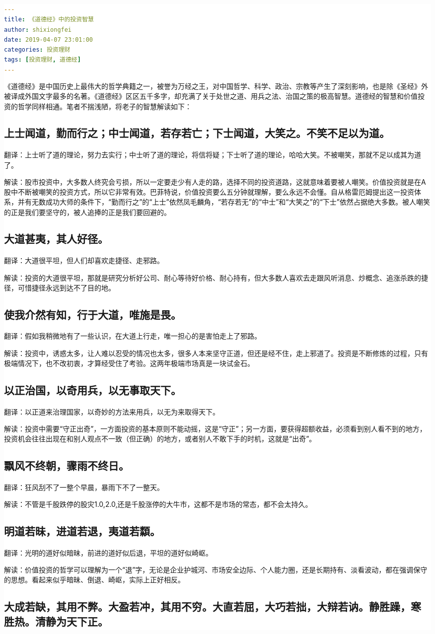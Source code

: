 ```yaml
---
title: 《道德经》中的投资智慧
author: shixiongfei
date: 2019-04-07 23:01:00
categories: 投资理财
tags: [投资理财, 道德经]
---
```


《道德经》是中国历史上最伟大的哲学典籍之一，被誉为万经之王，对中国哲学、科学、政治、宗教等产生了深刻影响，也是除《圣经》外被译成外国文字最多的名著。《道德经》区区五千多字，却充满了关于处世之道、用兵之法、治国之策的极高智慧。道德经的智慧和价值投资的哲学同样相通。笔者不揣浅陋，将老子的智慧解读如下：

## 上士闻道，勤而行之；中士闻道，若存若亡；下士闻道，大笑之。不笑不足以为道。

翻译：上士听了道的理论，努力去实行；中士听了道的理论，将信将疑；下士听了道的理论，哈哈大笑。不被嘲笑，那就不足以成其为道了。

解读：股市投资中，大多数人终究会亏损，所以一定要走少有人走的路，选择不同的投资道路，这就意味着要被人嘲笑。价值投资就是在A股中不断被嘲笑的投资方式，所以它非常有效。巴菲特说，价值投资要么五分钟就理解，要么永远不会懂。自从格雷厄姆提出这一投资体系，并有无数成功大师的条件下，“勤而行之”的“上士”依然凤毛麟角，“若存若无”的“中士”和“大笑之”的“下士”依然占据绝大多数。被人嘲笑的正是我们要坚守的，被人追捧的正是我们要回避的。

## 大道甚夷，其人好径。

翻译：大道很平坦，但人们却喜欢走捷径、走邪路。

解读：投资的大道很平坦，那就是研究分析好公司、耐心等待好价格、耐心持有，但大多数人喜欢去走跟风听消息、炒概念、追涨杀跌的捷径，可惜捷径永远到达不了目的地。

## 使我介然有知，行于大道，唯施是畏。

翻译：假如我稍微地有了一些认识，在大道上行走，唯一担心的是害怕走上了邪路。

解读：投资中，诱惑太多，让人难以忍受的情况也太多，很多人本来坚守正道，但还是经不住，走上邪道了。投资是不断修炼的过程，只有极端情况下，也不改初衷，才算经受住了考验。这两年极端市场真是一块试金石。

## 以正治国，以奇用兵，以无事取天下。

翻译：以正道来治理国家，以奇妙的方法来用兵，以无为来取得天下。

解读：投资中需要“守正出奇”，一方面投资的基本原则不能动摇，这是“守正”；另一方面，要获得超额收益，必须看到别人看不到的地方，投资机会往往出现在和别人观点不一致（但正确）的地方，或者别人不敢下手的时机，这就是“出奇”。

## 飘风不终朝，骤雨不终日。

翻译：狂风刮不了一整个早晨，暴雨下不了一整天。

解读：不管是千股跌停的股灾1.0,2.0,还是千股涨停的大牛市，这都不是市场的常态，都不会太持久。

## 明道若昧，进道若退，夷道若纇。

翻译：光明的道好似暗昧，前进的道好似后退，平坦的道好似崎岖。

解读：价值投资的哲学可以理解为一个“退”字，无论是企业护城河、市场安全边际、个人能力圈，还是长期持有、淡看波动，都在强调保守的思想。看起来似乎暗昧、倒退、崎岖，实际上正好相反。

## 大成若缺，其用不弊。大盈若冲，其用不穷。大直若屈，大巧若拙，大辩若讷。静胜躁，寒胜热。清静为天下正。
